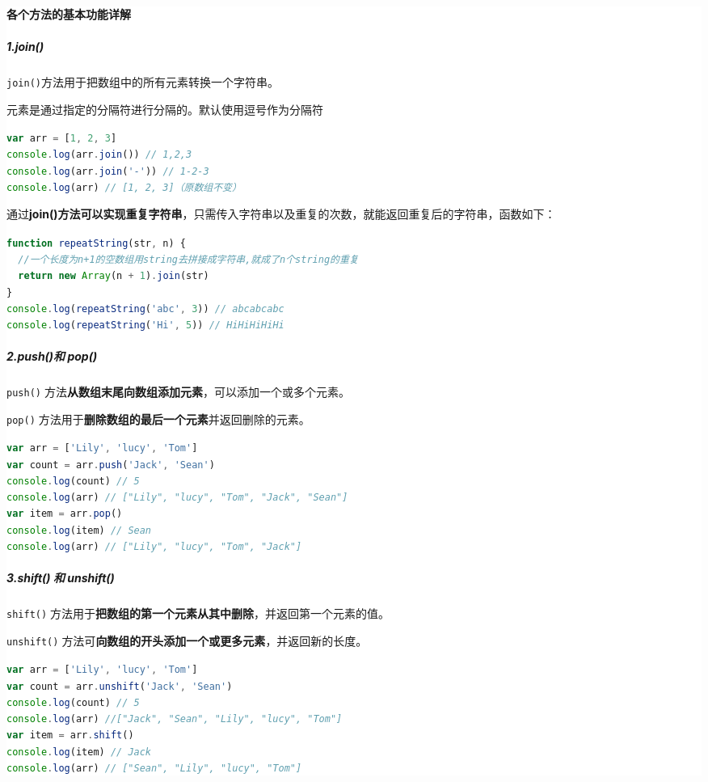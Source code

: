 #### 各个方法的基本功能详解

##### 1.join()

`join()`方法用于把数组中的所有元素转换一个字符串。

元素是通过指定的分隔符进行分隔的。默认使用逗号作为分隔符

```js
var arr = [1, 2, 3]
console.log(arr.join()) // 1,2,3
console.log(arr.join('-')) // 1-2-3
console.log(arr) // [1, 2, 3]（原数组不变）
```

通过**join()方法可以实现重复字符串**，只需传入字符串以及重复的次数，就能返回重复后的字符串，函数如下：

```js
function repeatString(str, n) {
  //一个长度为n+1的空数组用string去拼接成字符串,就成了n个string的重复
  return new Array(n + 1).join(str)
}
console.log(repeatString('abc', 3)) // abcabcabc
console.log(repeatString('Hi', 5)) // HiHiHiHiHi
```

##### 2.push()和 pop()

`push()` 方法**从数组末尾向数组添加元素**，可以添加一个或多个元素。

`pop()` 方法用于**删除数组的最后一个元素**并返回删除的元素。

```js
var arr = ['Lily', 'lucy', 'Tom']
var count = arr.push('Jack', 'Sean')
console.log(count) // 5
console.log(arr) // ["Lily", "lucy", "Tom", "Jack", "Sean"]
var item = arr.pop()
console.log(item) // Sean
console.log(arr) // ["Lily", "lucy", "Tom", "Jack"]
```

##### 3.shift() 和 unshift()

`shift()` 方法用于**把数组的第一个元素从其中删除**，并返回第一个元素的值。

`unshift()` 方法可**向数组的开头添加一个或更多元素**，并返回新的长度。

```js
var arr = ['Lily', 'lucy', 'Tom']
var count = arr.unshift('Jack', 'Sean')
console.log(count) // 5
console.log(arr) //["Jack", "Sean", "Lily", "lucy", "Tom"]
var item = arr.shift()
console.log(item) // Jack
console.log(arr) // ["Sean", "Lily", "lucy", "Tom"]
```
